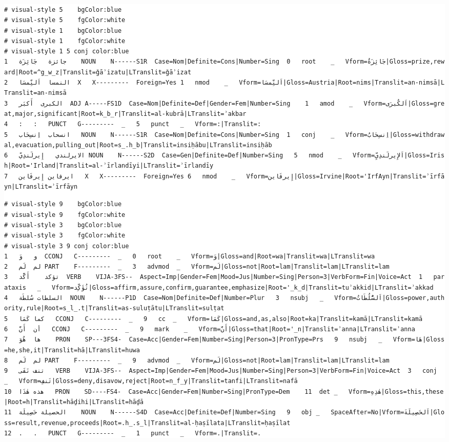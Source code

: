 
~~~ conllu
# visual-style 5	bgColor:blue
# visual-style 5	fgColor:white
# visual-style 1	bgColor:blue
# visual-style 1	fgColor:white
# visual-style 1 5 conj	color:blue
1	جائزة	جَائِزَة	NOUN	N------S1R	Case=Nom|Definite=Cons|Number=Sing	0	root	_	Vform=جَائِزَةُ|Gloss=prize,reward|Root=^g_w_z|Translit=ǧāʾizatu|LTranslit=ǧāʾizat
2	النمسا	اَلنِّمسَا	X	X---------	Foreign=Yes	1	nmod	_	Vform=اَلنِّمسَا|Gloss=Austria|Root=nims|Translit=an-nimsā|LTranslit=an-nimsā
3	الكبرى	أَكبَر	ADJ	A-----FS1D	Case=Nom|Definite=Def|Gender=Fem|Number=Sing	1	amod	_	Vform=اَلكُبرَى|Gloss=great,major,significant|Root=k_b_r|Translit=al-kubrā|LTranslit=ʾakbar
4	:	:	PUNCT	G---------	_	5	punct	_	Vform=:|Translit=:
5	انسحاب	اِنسِحَاب	NOUN	N------S1R	Case=Nom|Definite=Cons|Number=Sing	1	conj	_	Vform=اِنسِحَابُ|Gloss=withdrawal,evacuation,pulling_out|Root=s_.h_b|Translit=insiḥābu|LTranslit=insiḥāb
6	الايرلندي	إِيرلَندِيّ	NOUN	N------S2D	Case=Gen|Definite=Def|Number=Sing	5	nmod	_	Vform=اَلإِيرلَندِيِّ|Gloss=Irish|Root='Irland|Translit=al-ʾīrlandīyi|LTranslit=ʾīrlandīy
7	ايرفاين	إِيرفَاين	X	X---------	Foreign=Yes	6	nmod	_	Vform=إِيرفَاين|Gloss=Irvine|Root='IrfAyn|Translit=ʾīrfāyn|LTranslit=ʾīrfāyn

~~~


~~~ conllu
# visual-style 9	bgColor:blue
# visual-style 9	fgColor:white
# visual-style 3	bgColor:blue
# visual-style 3	fgColor:white
# visual-style 3 9 conj	color:blue
1	و	وَ	CCONJ	C---------	_	0	root	_	Vform=وَ|Gloss=and|Root=wa|Translit=wa|LTranslit=wa
2	لم	لَم	PART	F---------	_	3	advmod	_	Vform=لَم|Gloss=not|Root=lam|Translit=lam|LTranslit=lam
3	تؤكد	أَكَّد	VERB	VIJA-3FS--	Aspect=Imp|Gender=Fem|Mood=Jus|Number=Sing|Person=3|VerbForm=Fin|Voice=Act	1	parataxis	_	Vform=تُؤَكِّد|Gloss=affirm,assure,confirm,guarantee,emphasize|Root='_k_d|Translit=tuʾakkid|LTranslit=ʾakkad
4	السلطات	سُلطَة	NOUN	N------P1D	Case=Nom|Definite=Def|Number=Plur	3	nsubj	_	Vform=اَلسُّلُطَاتُ|Gloss=power,authority,rule|Root=s_l_.t|Translit=as-suluṭātu|LTranslit=sulṭat
5	كما	كَمَا	CCONJ	C---------	_	9	cc	_	Vform=كَمَا|Gloss=and,as,also|Root=ka|Translit=kamā|LTranslit=kamā
6	أن	أَنَّ	CCONJ	C---------	_	9	mark	_	Vform=أَنَّ|Gloss=that|Root='_n|Translit=ʾanna|LTranslit=ʾanna
7	ها	هُوَ	PRON	SP---3FS4-	Case=Acc|Gender=Fem|Number=Sing|Person=3|PronType=Prs	9	nsubj	_	Vform=هَا|Gloss=he,she,it|Translit=hā|LTranslit=huwa
8	لم	لَم	PART	F---------	_	9	advmod	_	Vform=لَم|Gloss=not|Root=lam|Translit=lam|LTranslit=lam
9	تنف	نَفَى	VERB	VIJA-3FS--	Aspect=Imp|Gender=Fem|Mood=Jus|Number=Sing|Person=3|VerbForm=Fin|Voice=Act	3	conj	_	Vform=تَنفِ|Gloss=deny,disavow,reject|Root=n_f_y|Translit=tanfi|LTranslit=nafā
10	هذه	هٰذَا	PRON	SD----FS4-	Case=Acc|Gender=Fem|Number=Sing|PronType=Dem	11	det	_	Vform=هٰذِهِ|Gloss=this,these|Root=h|Translit=hāḏihi|LTranslit=hāḏā
11	الحصيلة	حَصِيلَة	NOUN	N------S4D	Case=Acc|Definite=Def|Number=Sing	9	obj	_	SpaceAfter=No|Vform=اَلحَصِيلَةَ|Gloss=result,revenue,proceeds|Root=.h_.s_l|Translit=al-ḥaṣīlata|LTranslit=ḥaṣīlat
12	.	.	PUNCT	G---------	_	1	punct	_	Vform=.|Translit=.

~~~
